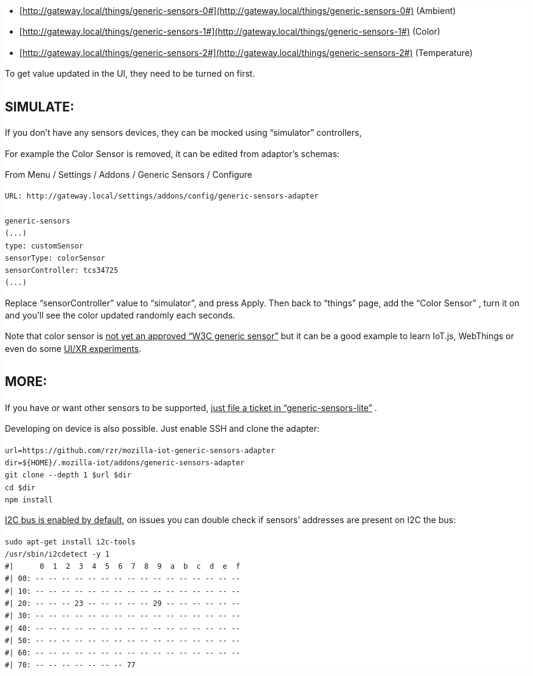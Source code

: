 * [http://gateway.local/things/generic-sensors-0#](http://gateway.local/things/generic-sensors-0#) (Ambient)

* [http://gateway.local/things/generic-sensors-1#](http://gateway.local/things/generic-sensors-1#) (Color)

* [http://gateway.local/things/generic-sensors-2#](http://gateway.local/things/generic-sensors-2#) (Temperature)

To get value updated in the UI, they need to be turned on first.

<iframe src="https://medium.com/media/e4d85e2bb606c4e054f232f8486ccbcb" frameborder=0></iframe>

## SIMULATE:

If you don’t have any sensors devices, they can be mocked using “simulator” controllers,

For example the Color Sensor is removed, it can be edited from adaptor’s schemas:

From Menu / Settings / Addons / Generic Sensors / Configure

    URL: http://gateway.local/settings/addons/config/generic-sensors-adapter

    generic-sensors
    (...)
    type: customSensor
    sensorType: colorSensor
    sensorController: tcs34725
    (...)

Replace “sensorController” value to “simulator”, and press Apply. Then back to “things” page, add the “Color Sensor” , turn it on and you’ll see the color updated randomly each seconds.

Note that color sensor is [not yet an approved “W3C generic sensor”](https://github.com/w3c/ambient-light/issues/9#) but it can be a good example to learn IoT.js, WebThings or even do some [UI/XR experiments](https://github.com/samsunginternet/color-sensor-js#).

## MORE:

If you have or want other sensors to be supported, [just file a ticket in “generic-sensors-lite”](https://github.com/rzr/generic-sensors-lite/issues) .

Developing on device is also possible. Just enable SSH and clone the adapter:

    url=https://github.com/rzr/mozilla-iot-generic-sensors-adapter
    dir=${HOME}/.mozilla-iot/addons/generic-sensors-adapter
    git clone --depth 1 $url $dir
    cd $dir
    npm install

[I2C bus is enabled by default](https://github.com/mozilla-iot/gateway/pull/886), on issues you can double check if sensors’ addresses are present on I2C the bus:

    sudo apt-get install i2c-tools
    /usr/sbin/i2cdetect -y 1
    #|      0  1  2  3  4  5  6  7  8  9  a  b  c  d  e  f
    #| 00: -- -- -- -- -- -- -- -- -- -- -- -- -- -- -- --
    #| 10: -- -- -- -- -- -- -- -- -- -- -- -- -- -- -- --
    #| 20: -- -- -- 23 -- -- -- -- -- 29 -- -- -- -- -- --
    #| 30: -- -- -- -- -- -- -- -- -- -- -- -- -- -- -- --
    #| 40: -- -- -- -- -- -- -- -- -- -- -- -- -- -- -- --
    #| 50: -- -- -- -- -- -- -- -- -- -- -- -- -- -- -- --
    #| 60: -- -- -- -- -- -- -- -- -- -- -- -- -- -- -- --
    #| 70: -- -- -- -- -- -- -- 77
